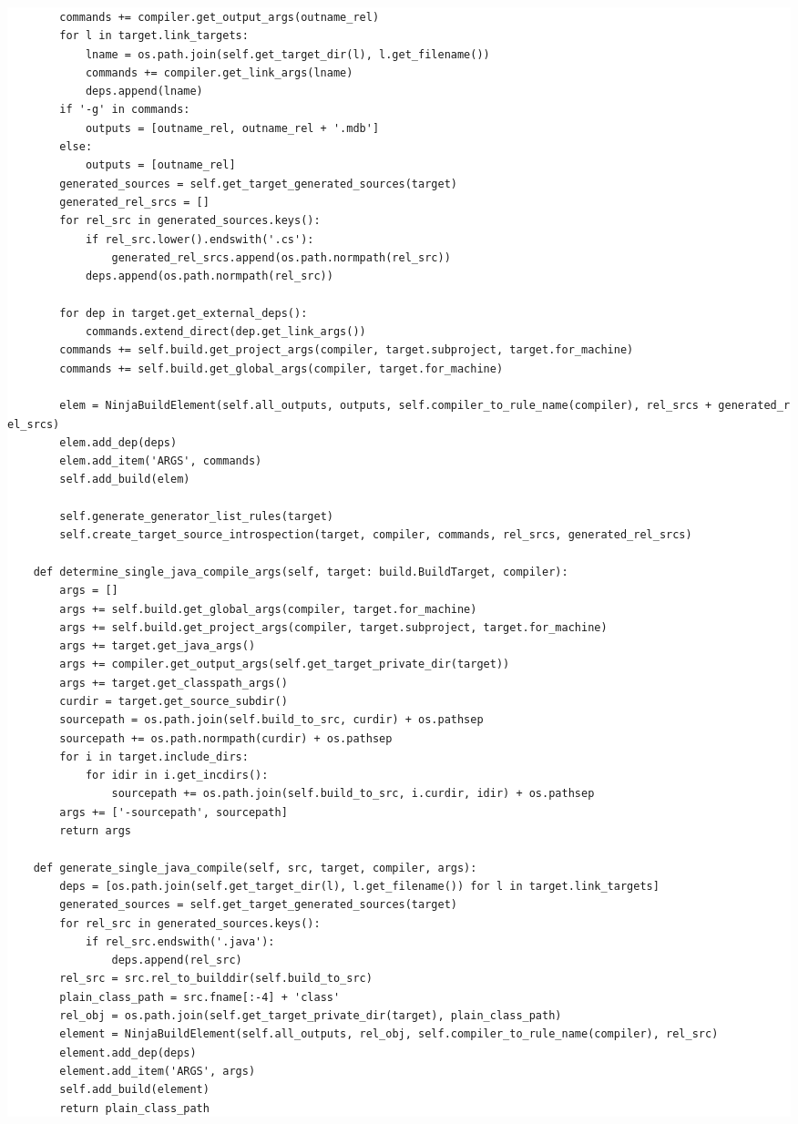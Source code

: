 ```
        commands += compiler.get_output_args(outname_rel)
        for l in target.link_targets:
            lname = os.path.join(self.get_target_dir(l), l.get_filename())
            commands += compiler.get_link_args(lname)
            deps.append(lname)
        if '-g' in commands:
            outputs = [outname_rel, outname_rel + '.mdb']
        else:
            outputs = [outname_rel]
        generated_sources = self.get_target_generated_sources(target)
        generated_rel_srcs = []
        for rel_src in generated_sources.keys():
            if rel_src.lower().endswith('.cs'):
                generated_rel_srcs.append(os.path.normpath(rel_src))
            deps.append(os.path.normpath(rel_src))

        for dep in target.get_external_deps():
            commands.extend_direct(dep.get_link_args())
        commands += self.build.get_project_args(compiler, target.subproject, target.for_machine)
        commands += self.build.get_global_args(compiler, target.for_machine)

        elem = NinjaBuildElement(self.all_outputs, outputs, self.compiler_to_rule_name(compiler), rel_srcs + generated_rel_srcs)
        elem.add_dep(deps)
        elem.add_item('ARGS', commands)
        self.add_build(elem)

        self.generate_generator_list_rules(target)
        self.create_target_source_introspection(target, compiler, commands, rel_srcs, generated_rel_srcs)

    def determine_single_java_compile_args(self, target: build.BuildTarget, compiler):
        args = []
        args += self.build.get_global_args(compiler, target.for_machine)
        args += self.build.get_project_args(compiler, target.subproject, target.for_machine)
        args += target.get_java_args()
        args += compiler.get_output_args(self.get_target_private_dir(target))
        args += target.get_classpath_args()
        curdir = target.get_source_subdir()
        sourcepath = os.path.join(self.build_to_src, curdir) + os.pathsep
        sourcepath += os.path.normpath(curdir) + os.pathsep
        for i in target.include_dirs:
            for idir in i.get_incdirs():
                sourcepath += os.path.join(self.build_to_src, i.curdir, idir) + os.pathsep
        args += ['-sourcepath', sourcepath]
        return args

    def generate_single_java_compile(self, src, target, compiler, args):
        deps = [os.path.join(self.get_target_dir(l), l.get_filename()) for l in target.link_targets]
        generated_sources = self.get_target_generated_sources(target)
        for rel_src in generated_sources.keys():
            if rel_src.endswith('.java'):
                deps.append(rel_src)
        rel_src = src.rel_to_builddir(self.build_to_src)
        plain_class_path = src.fname[:-4] + 'class'
        rel_obj = os.path.join(self.get_target_private_dir(target), plain_class_path)
        element = NinjaBuildElement(self.all_outputs, rel_obj, self.compiler_to_rule_name(compiler), rel_src)
        element.add_dep(deps)
        element.add_item('ARGS', args)
        self.add_build(element)
        return plain_class_path
```